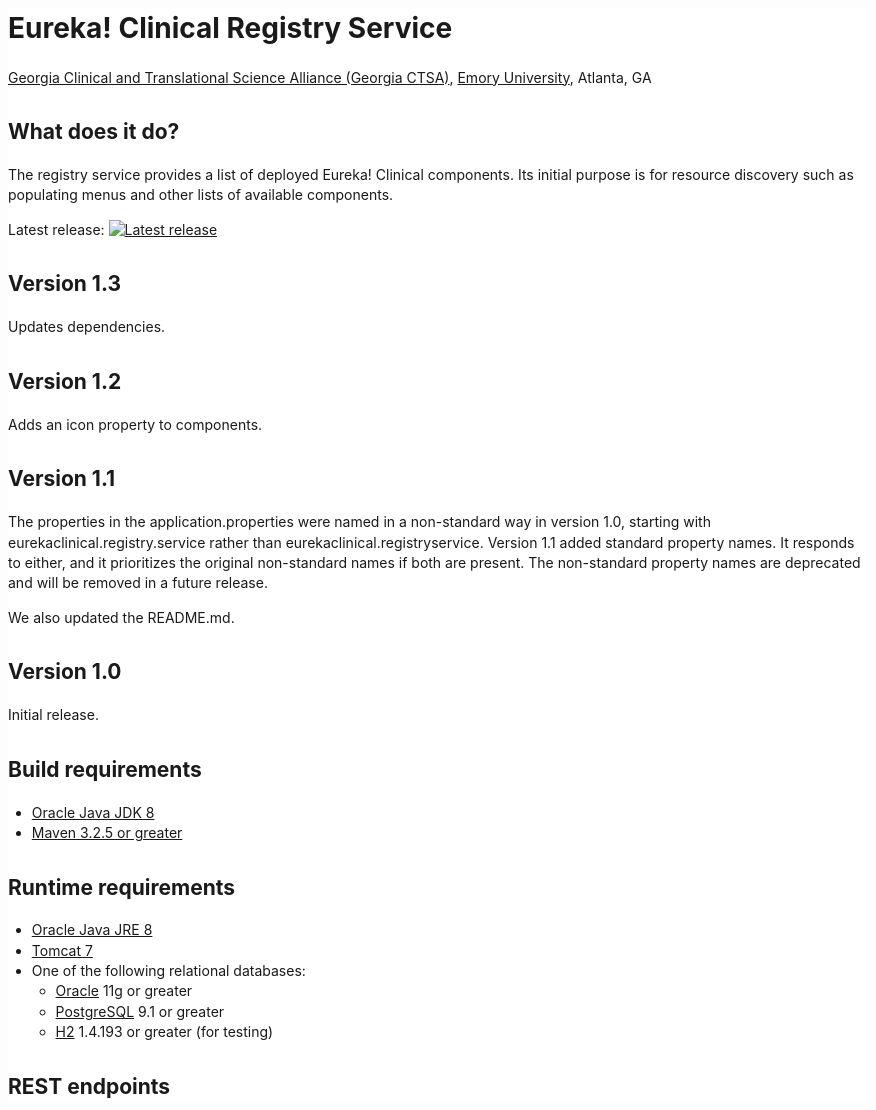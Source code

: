 # Eureka! Clinical Registry Service
[Georgia Clinical and Translational Science Alliance (Georgia CTSA)](http://www.georgiactsa.org), [Emory University](http://www.emory.edu), Atlanta, GA

## What does it do?
The registry service provides a list of deployed Eureka! Clinical components. 
Its initial purpose is for resource discovery such as populating menus and other lists of
available components.

Latest release: [![Latest release](https://maven-badges.herokuapp.com/maven-central/org.eurekaclinical/eurekaclinical-registry-service/badge.svg)](https://maven-badges.herokuapp.com/maven-central/org.eurekaclinical/eurekaclinical-registry-service)

## Version 1.3
Updates dependencies.

## Version 1.2
Adds an icon property to components.

## Version 1.1
The properties in the application.properties were named in a non-standard way in version 1.0,
starting with eurekaclinical.registry.service rather than eurekaclinical.registryservice.
Version 1.1 added standard property names. It responds to either, and it prioritizes the original
non-standard names if both are present. The non-standard property names are deprecated and will be 
removed in a future release.

We also updated the README.md.

## Version 1.0
Initial release.

## Build requirements
* [Oracle Java JDK 8](http://www.oracle.com/technetwork/java/javase/overview/index.html)
* [Maven 3.2.5 or greater](https://maven.apache.org)

## Runtime requirements
* [Oracle Java JRE 8](http://www.oracle.com/technetwork/java/javase/overview/index.html)
* [Tomcat 7](https://tomcat.apache.org)
* One of the following relational databases:
  * [Oracle](https://www.oracle.com/database/index.html) 11g or greater
  * [PostgreSQL](https://www.postgresql.org) 9.1 or greater
  * [H2](http://h2database.com) 1.4.193 or greater (for testing)


## REST endpoints

